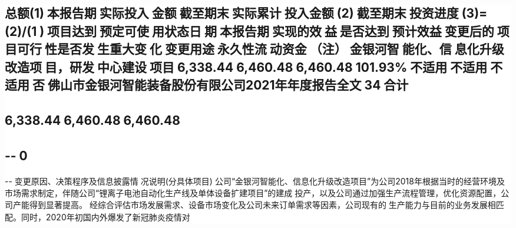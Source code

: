 总额(1)
本报告期
实际投入
金额
截至期末
实际累计
投入金额
(2)
截至期末
投资进度
(3)=(2)/(1
)
项目达到
预定可使
用状态日
期
本报告期
实现的效
益
是否达到
预计效益
变更后的
项目可行
性是否发
生重大变
化
变更用途
永久性流
动资金
（注）
金银河智
能化、信
息化升级
改造项
目，研发
中心建设
项目
6,338.44
6,460.48
6,460.48
101.93%
不适用
不适用
不适用
否
佛山市金银河智能装备股份有限公司2021年年度报告全文
34
合计
--
6,338.44
6,460.48
6,460.48
--
--
0
--
--
变更原因、决策程序及信息披露情
况说明(分具体项目)
公司“金银河智能化、信息化升级改造项目”为公司2018年根据当时的经营环境及
市场需求制定，伴随公司“锂离子电池自动化生产线及单体设备扩建项目”的建成
投产，以及公司通过加强生产流程管理，优化资源配置，公司产能得到显著提高。
经综合评估市场发展需求、设备市场变化及公司未来订单需求等因素，公司现有的
生产能力与目前的业务发展相匹配。同时，2020年初国内外爆发了新冠肺炎疫情对